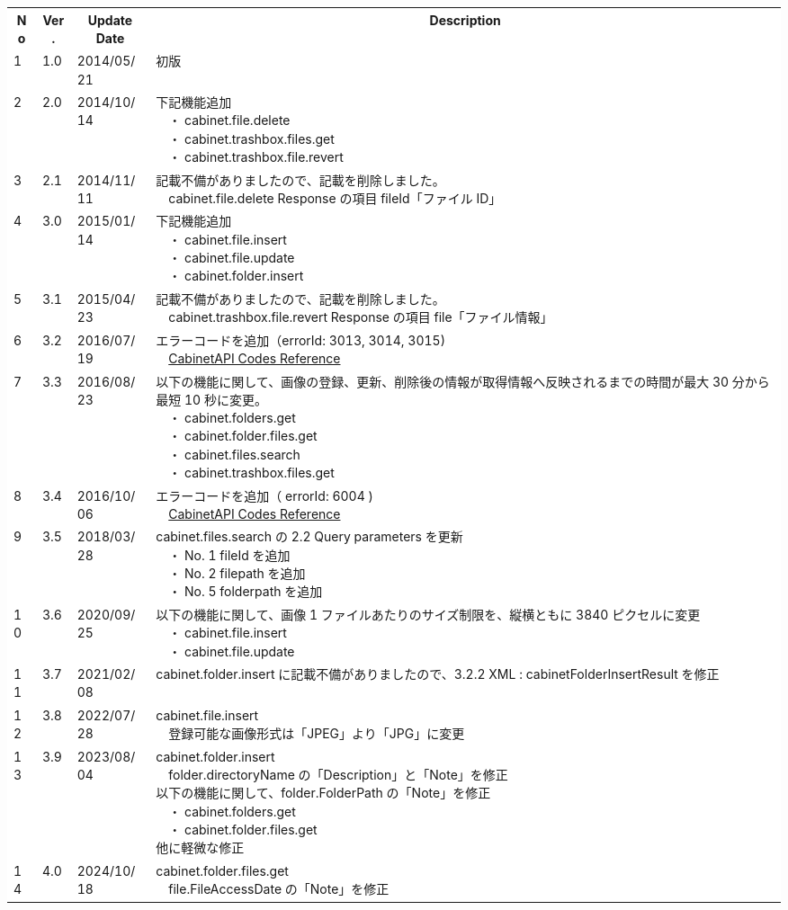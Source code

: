 <table><tbody><tr><th>No</th><th>Ver.</th><th>Update Date</th><th>Description</th></tr><tr><td>1</td><td>1.0</td><td>2014/05/21</td><td>初版</td></tr><tr><td>2</td><td>2.0</td><td>2014/10/14</td><td>下記機能追加<br>　・ cabinet.file.delete<br>　・ cabinet.trashbox.files.get<br>　・ cabinet.trashbox.file.revert</td></tr><tr><td>3</td><td>2.1</td><td>2014/11/11</td><td>記載不備がありましたので、記載を削除しました。<br>　cabinet.file.delete Response の項目 fileId「ファイル ID」</td></tr><tr><td>4</td><td>3.0</td><td>2015/01/14</td><td>下記機能追加<br>　・ cabinet.file.insert<br>　・ cabinet.file.update<br>　・ cabinet.folder.insert</td></tr><tr><td>5</td><td>3.1</td><td>2015/04/23</td><td>記載不備がありましたので、記載を削除しました。<br>　cabinet.trashbox.file.revert Response の項目 file「ファイル情報」</td></tr><tr><td>6</td><td>3.2</td><td>2016/07/19</td><td>エラーコードを追加（errorId: 3013, 3014, 3015)<br>　<a href="Functions%20Common%20Definition.md#cabinetapi-codes-reference">CabinetAPI Codes Reference</a></td></tr><tr><td>7</td><td>3.3</td><td>2016/08/23</td><td>以下の機能に関して、画像の登録、更新、削除後の情報が取得情報へ反映されるまでの時間が最大 30 分から最短 10 秒に変更。<br>　・ cabinet.folders.get<br>　・ cabinet.folder.files.get<br>　・ cabinet.files.search<br>　・ cabinet.trashbox.files.get</td></tr><tr><td>8</td><td>3.4</td><td>2016/10/06</td><td>エラーコードを追加（ errorId: 6004 )<br>　<a href="Functions%20Common%20Definition.md#cabinetapi-codes-reference">CabinetAPI Codes Reference</a></td></tr><tr><td>9</td><td>3.5</td><td>2018/03/28</td><td>cabinet.files.search の 2.2 Query parameters を更新<br>　・ No. 1 fileId を追加<br>　・ No. 2 filepath を追加<br>　・ No. 5 folderpath を追加</td></tr><tr><td>10</td><td>3.6</td><td>2020/09/25</td><td>以下の機能に関して、画像 1 ファイルあたりのサイズ制限を、縦横ともに 3840 ピクセルに変更<br>　・ cabinet.file.insert<br>　・ cabinet.file.update</td></tr><tr><td>11</td><td>3.7</td><td>2021/02/08</td><td>cabinet.folder.insert に記載不備がありましたので、3.2.2 XML : cabinetFolderInsertResult を修正</td></tr><tr><td>12</td><td>3.8</td><td>2022/07/28</td><td>cabinet.file.insert<br>　登録可能な画像形式は「JPEG」より「JPG」に変更</td></tr><tr><td>13</td><td>3.9</td><td>2023/08/04</td><td>cabinet.folder.insert<br>　folder.directoryName の「Description」と「Note」を修正<br>以下の機能に関して、folder.FolderPath の「Note」を修正<br>　・ cabinet.folders.get<br>　・ cabinet.folder.files.get<br>他に軽微な修正</td></tr><tr><td>14</td><td>4.0</td><td>2024/10/18</td><td>cabinet.folder.files.get<br>　file.FileAccessDate の「Note」を修正</td></tr></tbody></table>